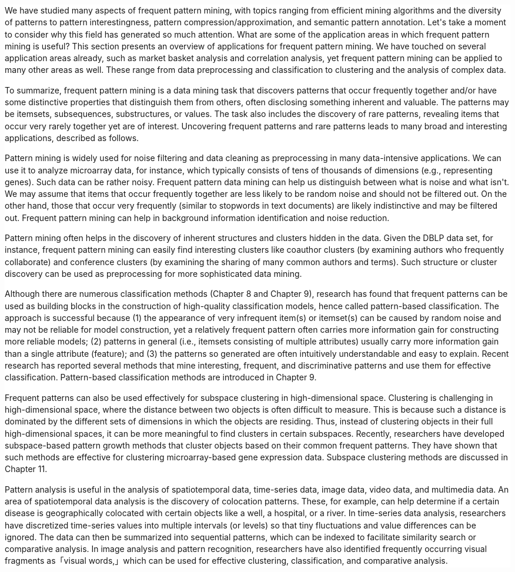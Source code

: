 We have studied many aspects of frequent pattern mining, with topics ranging from efficient mining algorithms and the diversity of patterns to pattern interestingness, pattern compression/approximation, and semantic pattern annotation. Let's take a moment to consider why this field has generated so much attention. What are some of the application areas in which frequent pattern mining is useful? This section presents an overview of applications for frequent pattern mining. We have touched on several application areas already, such as market basket analysis and correlation analysis, yet frequent pattern mining can be applied to many other areas as well. These range from data preprocessing and classification to clustering and the analysis of complex data.

To summarize, frequent pattern mining is a data mining task that discovers patterns that occur frequently together and/or have some distinctive properties that distinguish them from others, often disclosing something inherent and valuable. The patterns may be itemsets, subsequences, substructures, or values. The task also includes the discovery of rare patterns, revealing items that occur very rarely together yet are of interest. Uncovering frequent patterns and rare patterns leads to many broad and interesting applications, described as follows.

Pattern mining is widely used for noise filtering and data cleaning as preprocessing in many data-intensive applications. We can use it to analyze microarray data, for instance, which typically consists of tens of thousands of dimensions (e.g., representing genes). Such data can be rather noisy. Frequent pattern data mining can help us distinguish between what is noise and what isn't. We may assume that items that occur frequently together are less likely to be random noise and should not be filtered out. On the other hand, those that occur very frequently (similar to stopwords in text documents) are likely indistinctive and may be filtered out. Frequent pattern mining can help in background information identification and noise reduction.

Pattern mining often helps in the discovery of inherent structures and clusters hidden in the data. Given the DBLP data set, for instance, frequent pattern mining can easily find interesting clusters like coauthor clusters (by examining authors who frequently collaborate) and conference clusters (by examining the sharing of many common authors and terms). Such structure or cluster discovery can be used as preprocessing for more sophisticated data mining.

Although there are numerous classification methods (Chapter 8 and Chapter 9), research has found that frequent patterns can be used as building blocks in the construction of high-quality classification models, hence called pattern-based classification. The approach is successful because (1) the appearance of very infrequent item(s) or itemset(s) can be caused by random noise and may not be reliable for model construction, yet a relatively frequent pattern often carries more information gain for constructing more reliable models; (2) patterns in general (i.e., itemsets consisting of multiple attributes) usually carry more information gain than a single attribute (feature); and (3) the patterns so generated are often intuitively understandable and easy to explain. Recent research has reported several methods that mine interesting, frequent, and discriminative patterns and use them for effective classification. Pattern-based classification methods are introduced in Chapter 9.

Frequent patterns can also be used effectively for subspace clustering in high-dimensional space. Clustering is challenging in high-dimensional space, where the distance between two objects is often difficult to measure. This is because such a distance is dominated by the different sets of dimensions in which the objects are residing. Thus, instead of clustering objects in their full high-dimensional spaces, it can be more meaningful to find clusters in certain subspaces. Recently, researchers have developed subspace-based pattern growth methods that cluster objects based on their common frequent patterns. They have shown that such methods are effective for clustering microarray-based gene expression data. Subspace clustering methods are discussed in Chapter 11.

Pattern analysis is useful in the analysis of spatiotemporal data, time-series data, image data, video data, and multimedia data. An area of spatiotemporal data analysis is the discovery of colocation patterns. These, for example, can help determine if a certain disease is geographically colocated with certain objects like a well, a hospital, or a river. In time-series data analysis, researchers have discretized time-series values into multiple intervals (or levels) so that tiny fluctuations and value differences can be ignored. The data can then be summarized into sequential patterns, which can be indexed to facilitate similarity search or comparative analysis. In image analysis and pattern recognition, researchers have also identified frequently occurring visual fragments as「visual words,」which can be used for effective clustering, classification, and comparative analysis.
